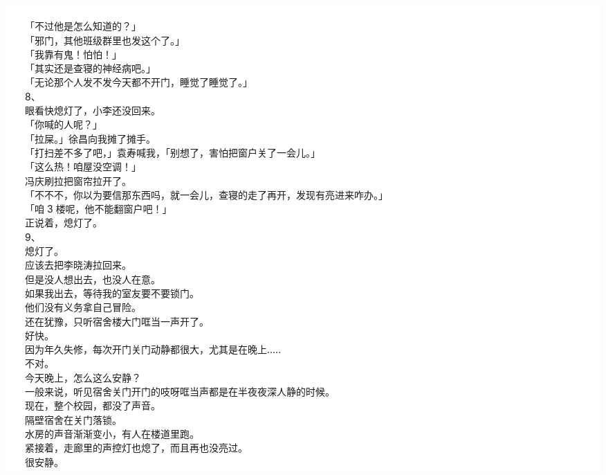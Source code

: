 <br>   
&emsp;&emsp;「不过他是怎么知道的？」  
<br>   
&emsp;&emsp;「邪门，其他班级群里也发这个了。」  
<br>   
&emsp;&emsp;「我靠有鬼！怕怕！」  
<br>   
&emsp;&emsp;「其实还是查寝的神经病吧。」  
<br>   
&emsp;&emsp;「无论那个人发不发今天都不开门，睡觉了睡觉了。」  
<br>   
&emsp;&emsp;8、  
<br>   
&emsp;&emsp;眼看快熄灯了，小李还没回来。  
<br>   
&emsp;&emsp;「你喊的人呢？」  
<br>   
&emsp;&emsp;「拉屎。」徐昌向我摊了摊手。  
<br>   
&emsp;&emsp;「打扫差不多了吧，」袁寿喊我，「别想了，害怕把窗户关了一会儿。」  
<br>   
&emsp;&emsp;「这么热！咱屋没空调！」  
<br>   
&emsp;&emsp;冯庆刷拉把窗帘拉开了。  
<br>   
&emsp;&emsp;「不不不，你以为要信那东西吗，就一会儿，查寝的走了再开，发现有亮进来咋办。」  
<br>   
&emsp;&emsp;「咱 3 楼呢，他不能翻窗户吧！」  
<br>   
&emsp;&emsp;正说着，熄灯了。  
<br>   
&emsp;&emsp;9、  
<br>   
&emsp;&emsp;熄灯了。  
<br>   
&emsp;&emsp;应该去把李晓涛拉回来。  
<br>   
&emsp;&emsp;但是没人想出去，也没人在意。  
<br>   
&emsp;&emsp;如果我出去，等待我的室友要不要锁门。  
<br>   
&emsp;&emsp;他们没有义务拿自己冒险。  
<br>   
&emsp;&emsp;还在犹豫，只听宿舍楼大门哐当一声开了。  
<br>   
&emsp;&emsp;好快。  
<br>   
&emsp;&emsp;因为年久失修，每次开门关门动静都很大，尤其是在晚上…..  
<br>   
&emsp;&emsp;不对。  
<br>   
&emsp;&emsp;今天晚上，怎么这么安静？  
<br>   
&emsp;&emsp;一般来说，听见宿舍关门开门的吱呀哐当声都是在半夜夜深人静的时候。  
<br>   
&emsp;&emsp;现在，整个校园，都没了声音。  
<br>   
&emsp;&emsp;隔壁宿舍在关门落锁。  
<br>   
&emsp;&emsp;水房的声音渐渐变小，有人在楼道里跑。  
<br>   
&emsp;&emsp;紧接着，走廊里的声控灯也熄了，而且再也没亮过。  
<br>   
&emsp;&emsp;很安静。  
